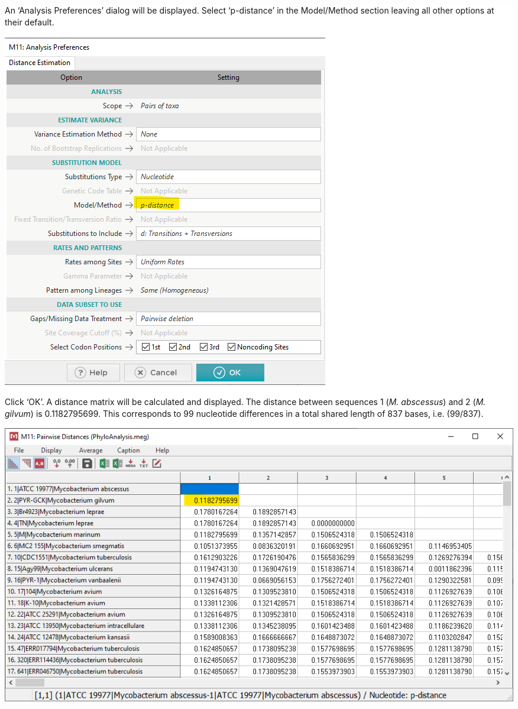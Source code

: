 An ‘Analysis Preferences’ dialog will be displayed. Select  ‘p-distance’ in the Model/Method section leaving all other options at their default.

![](images/encapsulated/mega13.png)

Click ‘OK’. A distance matrix will be calculated and displayed. The distance between sequences 1 (*M. abscessus*) and 2 (*M. gilvum*) is 0.1182795699. This corresponds to 99 nucleotide differences in a total shared length of 837 bases, i.e. (99/837).

![](images/encapsulated/mega14.png)
